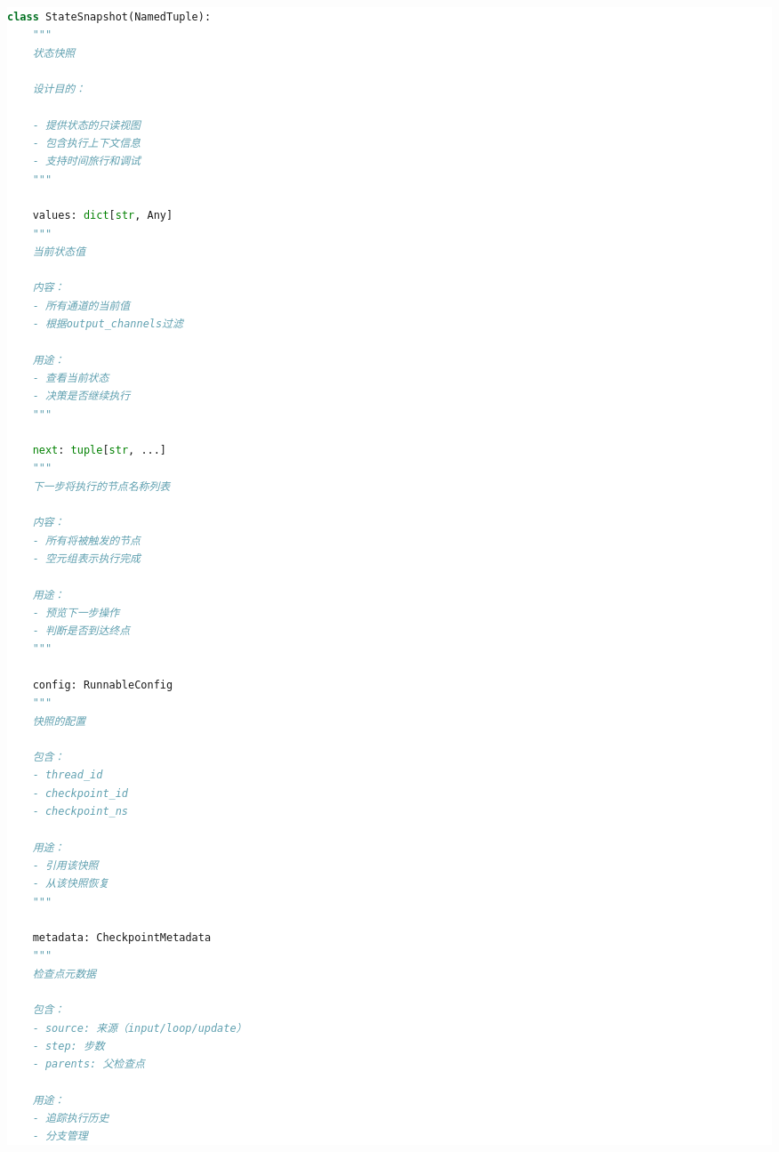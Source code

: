 ```python
class StateSnapshot(NamedTuple):
    """
    状态快照
    
    设计目的：

    - 提供状态的只读视图
    - 包含执行上下文信息
    - 支持时间旅行和调试
    """
    
    values: dict[str, Any]
    """
    当前状态值
    
    内容：
    - 所有通道的当前值
    - 根据output_channels过滤
    
    用途：
    - 查看当前状态
    - 决策是否继续执行
    """
    
    next: tuple[str, ...]
    """
    下一步将执行的节点名称列表
    
    内容：
    - 所有将被触发的节点
    - 空元组表示执行完成
    
    用途：
    - 预览下一步操作
    - 判断是否到达终点
    """
    
    config: RunnableConfig
    """
    快照的配置
    
    包含：
    - thread_id
    - checkpoint_id
    - checkpoint_ns
    
    用途：
    - 引用该快照
    - 从该快照恢复
    """
    
    metadata: CheckpointMetadata
    """
    检查点元数据
    
    包含：
    - source: 来源（input/loop/update）
    - step: 步数
    - parents: 父检查点
    
    用途：
    - 追踪执行历史
    - 分支管理
```